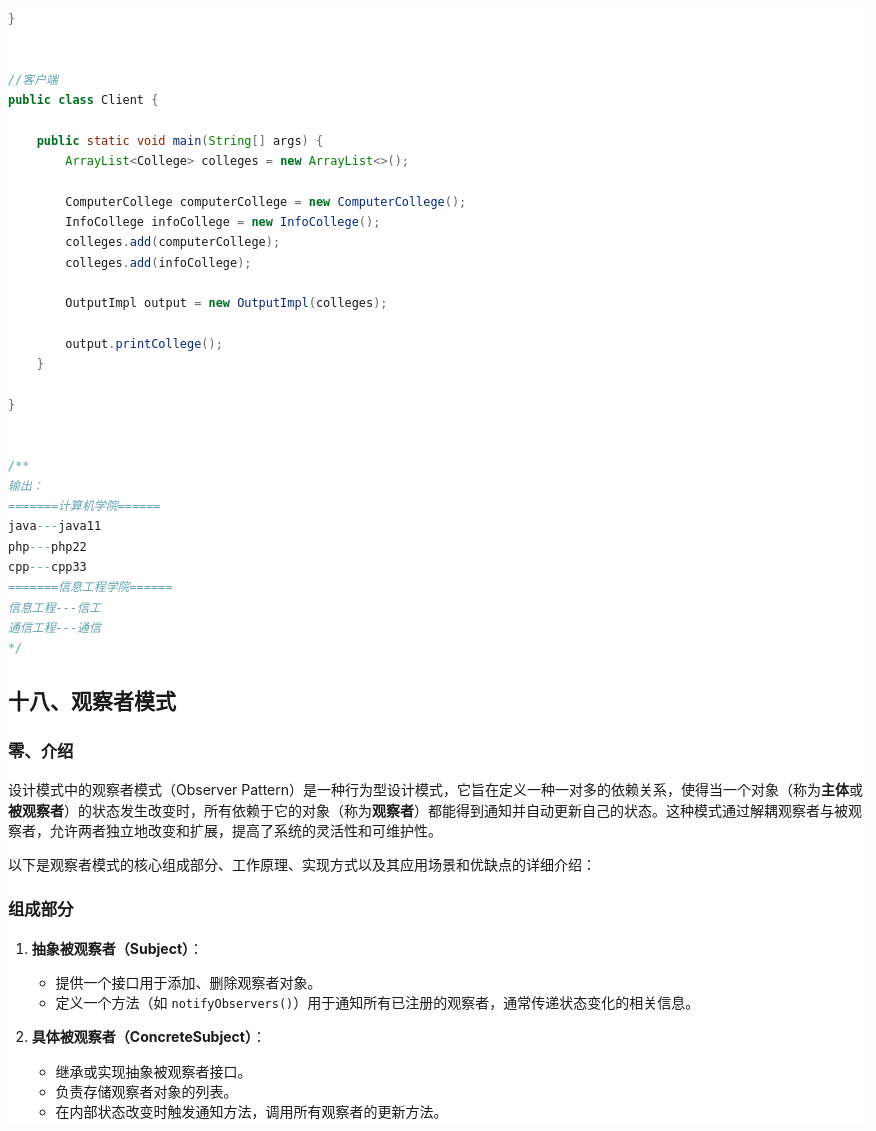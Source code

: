```java
}


//客户端
public class Client {

    public static void main(String[] args) {
        ArrayList<College> colleges = new ArrayList<>();

        ComputerCollege computerCollege = new ComputerCollege();
        InfoCollege infoCollege = new InfoCollege();
        colleges.add(computerCollege);
        colleges.add(infoCollege);

        OutputImpl output = new OutputImpl(colleges);

        output.printCollege();
    }

}


/**
输出：
=======计算机学院======
java---java11
php---php22
cpp---cpp33
=======信息工程学院======
信息工程---信工
通信工程---通信
*/
```



## 十八、观察者模式

### 零、介绍

设计模式中的观察者模式（Observer Pattern）是一种行为型设计模式，它旨在定义一种一对多的依赖关系，使得当一个对象（称为**主体**或**被观察者**）的状态发生改变时，所有依赖于它的对象（称为**观察者**）都能得到通知并自动更新自己的状态。这种模式通过解耦观察者与被观察者，允许两者独立地改变和扩展，提高了系统的灵活性和可维护性。

以下是观察者模式的核心组成部分、工作原理、实现方式以及其应用场景和优缺点的详细介绍：

### 组成部分

1. **抽象被观察者（Subject）**：
   - 提供一个接口用于添加、删除观察者对象。
   - 定义一个方法（如 `notifyObservers()`）用于通知所有已注册的观察者，通常传递状态变化的相关信息。

2. **具体被观察者（ConcreteSubject）**：
   - 继承或实现抽象被观察者接口。
   - 负责存储观察者对象的列表。
   - 在内部状态改变时触发通知方法，调用所有观察者的更新方法。
